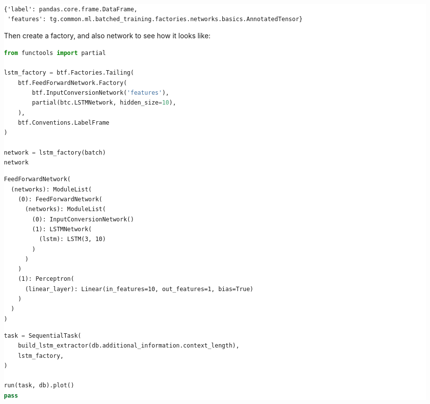 


    {'label': pandas.core.frame.DataFrame,
     'features': tg.common.ml.batched_training.factories.networks.basics.AnnotatedTensor}



Then create a factory, and also network to see how it looks like:


```python
from functools import partial

lstm_factory = btf.Factories.Tailing(
    btf.FeedForwardNetwork.Factory(
        btf.InputConversionNetwork('features'),
        partial(btc.LSTMNetwork, hidden_size=10),
    ),
    btf.Conventions.LabelFrame
)

network = lstm_factory(batch)
network
```




    FeedForwardNetwork(
      (networks): ModuleList(
        (0): FeedForwardNetwork(
          (networks): ModuleList(
            (0): InputConversionNetwork()
            (1): LSTMNetwork(
              (lstm): LSTM(3, 10)
            )
          )
        )
        (1): Perceptron(
          (linear_layer): Linear(in_features=10, out_features=1, bias=True)
        )
      )
    )




```python
task = SequentialTask(
    build_lstm_extractor(db.additional_information.context_length),
    lstm_factory,
)

run(task, db).plot()
pass
```


    